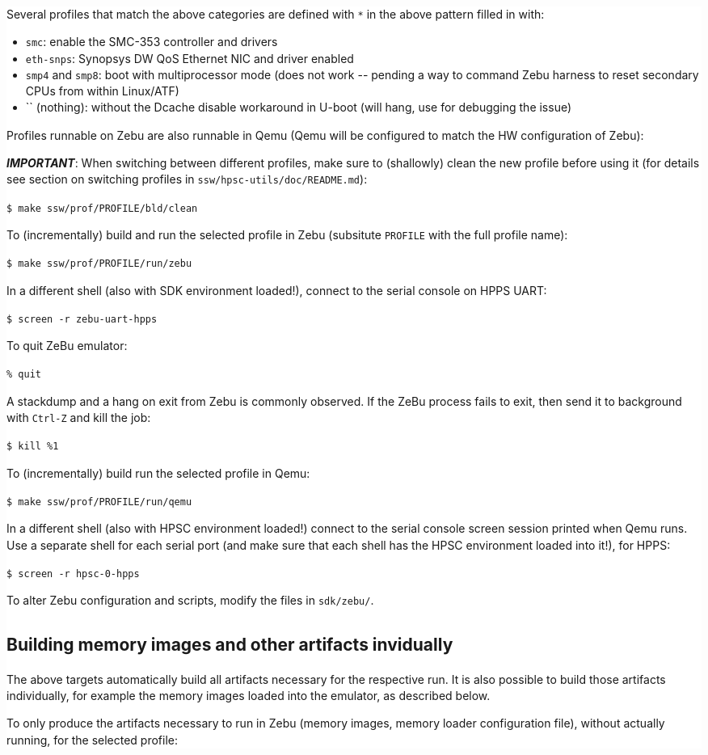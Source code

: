 Several profiles that match the above categories are defined with `*` in the
above pattern filled in with:
 * `smc`: enable the SMC-353 controller and drivers
 * `eth-snps`: Synopsys DW QoS Ethernet NIC and driver enabled
 * `smp4` and `smp8`: boot with multiprocessor mode (does not work -- pending a
   way to command Zebu harness to reset secondary CPUs from within Linux/ATF)
 * `` (nothing): without the Dcache disable workaround in U-boot (will hang,
   use for debugging the issue)

Profiles runnable on Zebu are also runnable in Qemu (Qemu will be configured to
match the HW configuration of Zebu):

***IMPORTANT***: When switching between different profiles, make sure to
(shallowly) clean the new profile before using it (for details see section on
switching profiles in `ssw/hpsc-utils/doc/README.md`):

	$ make ssw/prof/PROFILE/bld/clean

To (incrementally) build and run the selected profile in Zebu (subsitute
`PROFILE` with the full profile name):

	$ make ssw/prof/PROFILE/run/zebu

In a different shell (also with SDK environment loaded!), connect to the serial
console on HPPS UART:

    $ screen -r zebu-uart-hpps

To quit ZeBu emulator:

    % quit

A stackdump and a hang on exit from Zebu is commonly observed. If the ZeBu
process fails to exit, then send it to background with `Ctrl-Z` and kill the
job:

    $ kill %1

To (incrementally) build run the selected profile in Qemu:

	$ make ssw/prof/PROFILE/run/qemu

In a different shell (also with HPSC environment loaded!) connect to the serial
console screen session printed when Qemu runs.  Use a separate shell for each
serial port (and make sure that each shell has the HPSC environment loaded into
it!), for HPPS:

    $ screen -r hpsc-0-hpps

To alter Zebu configuration and scripts, modify the files in `sdk/zebu/`.

Building memory images and other artifacts invidually
-----------------------------------------------------

The above targets automatically build all artifacts necessary for the
respective run. It is also possible to build those artifacts individually, for
example the memory images loaded into the emulator, as described below.

To only produce the artifacts necessary to run in Zebu (memory images, memory
loader configuration file), without actually running, for the selected profile:
